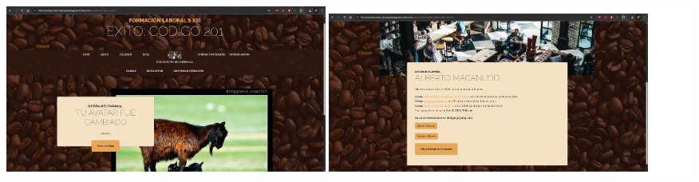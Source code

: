   <img src="screenshots/django_formacionlaboralxxi/s4.jpg" width="400"/>
  <img src="screenshots/django_formacionlaboralxxi/s5.jpg" width="400"/>
